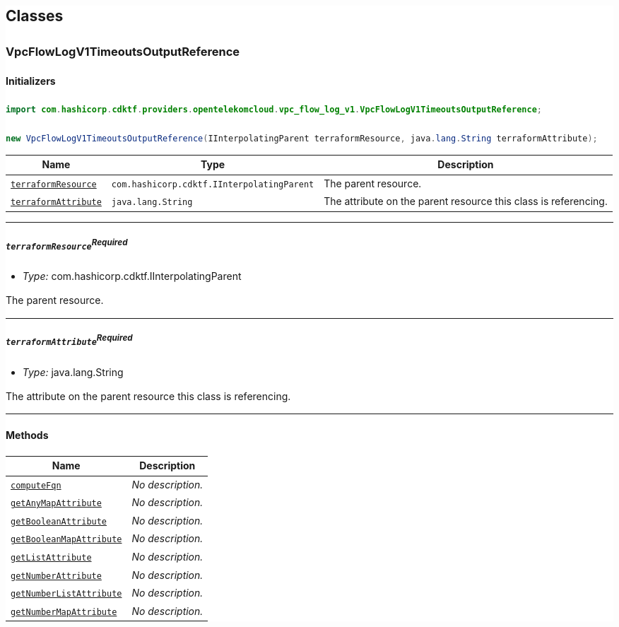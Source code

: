 ## Classes <a name="Classes" id="Classes"></a>

### VpcFlowLogV1TimeoutsOutputReference <a name="VpcFlowLogV1TimeoutsOutputReference" id="@cdktf/provider-opentelekomcloud.vpcFlowLogV1.VpcFlowLogV1TimeoutsOutputReference"></a>

#### Initializers <a name="Initializers" id="@cdktf/provider-opentelekomcloud.vpcFlowLogV1.VpcFlowLogV1TimeoutsOutputReference.Initializer"></a>

```java
import com.hashicorp.cdktf.providers.opentelekomcloud.vpc_flow_log_v1.VpcFlowLogV1TimeoutsOutputReference;

new VpcFlowLogV1TimeoutsOutputReference(IInterpolatingParent terraformResource, java.lang.String terraformAttribute);
```

| **Name** | **Type** | **Description** |
| --- | --- | --- |
| <code><a href="#@cdktf/provider-opentelekomcloud.vpcFlowLogV1.VpcFlowLogV1TimeoutsOutputReference.Initializer.parameter.terraformResource">terraformResource</a></code> | <code>com.hashicorp.cdktf.IInterpolatingParent</code> | The parent resource. |
| <code><a href="#@cdktf/provider-opentelekomcloud.vpcFlowLogV1.VpcFlowLogV1TimeoutsOutputReference.Initializer.parameter.terraformAttribute">terraformAttribute</a></code> | <code>java.lang.String</code> | The attribute on the parent resource this class is referencing. |

---

##### `terraformResource`<sup>Required</sup> <a name="terraformResource" id="@cdktf/provider-opentelekomcloud.vpcFlowLogV1.VpcFlowLogV1TimeoutsOutputReference.Initializer.parameter.terraformResource"></a>

- *Type:* com.hashicorp.cdktf.IInterpolatingParent

The parent resource.

---

##### `terraformAttribute`<sup>Required</sup> <a name="terraformAttribute" id="@cdktf/provider-opentelekomcloud.vpcFlowLogV1.VpcFlowLogV1TimeoutsOutputReference.Initializer.parameter.terraformAttribute"></a>

- *Type:* java.lang.String

The attribute on the parent resource this class is referencing.

---

#### Methods <a name="Methods" id="Methods"></a>

| **Name** | **Description** |
| --- | --- |
| <code><a href="#@cdktf/provider-opentelekomcloud.vpcFlowLogV1.VpcFlowLogV1TimeoutsOutputReference.computeFqn">computeFqn</a></code> | *No description.* |
| <code><a href="#@cdktf/provider-opentelekomcloud.vpcFlowLogV1.VpcFlowLogV1TimeoutsOutputReference.getAnyMapAttribute">getAnyMapAttribute</a></code> | *No description.* |
| <code><a href="#@cdktf/provider-opentelekomcloud.vpcFlowLogV1.VpcFlowLogV1TimeoutsOutputReference.getBooleanAttribute">getBooleanAttribute</a></code> | *No description.* |
| <code><a href="#@cdktf/provider-opentelekomcloud.vpcFlowLogV1.VpcFlowLogV1TimeoutsOutputReference.getBooleanMapAttribute">getBooleanMapAttribute</a></code> | *No description.* |
| <code><a href="#@cdktf/provider-opentelekomcloud.vpcFlowLogV1.VpcFlowLogV1TimeoutsOutputReference.getListAttribute">getListAttribute</a></code> | *No description.* |
| <code><a href="#@cdktf/provider-opentelekomcloud.vpcFlowLogV1.VpcFlowLogV1TimeoutsOutputReference.getNumberAttribute">getNumberAttribute</a></code> | *No description.* |
| <code><a href="#@cdktf/provider-opentelekomcloud.vpcFlowLogV1.VpcFlowLogV1TimeoutsOutputReference.getNumberListAttribute">getNumberListAttribute</a></code> | *No description.* |
| <code><a href="#@cdktf/provider-opentelekomcloud.vpcFlowLogV1.VpcFlowLogV1TimeoutsOutputReference.getNumberMapAttribute">getNumberMapAttribute</a></code> | *No description.* |